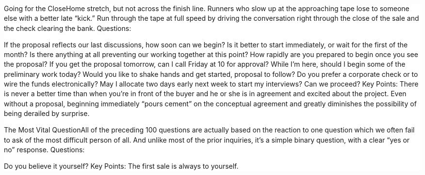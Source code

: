 Going for the CloseHome stretch, but not across the finish line. Runners who slow up at the approaching tape lose to someone else with a better late “kick.” Run through the tape at full speed by driving the conversation right through the close of the sale and the check clearing the bank.
Questions:

If the proposal reflects our last discussions, how soon can we begin?
Is it better to start immediately, or wait for the first of the month?
Is there anything at all preventing our working together at this point?
How rapidly are you prepared to begin once you see the proposal?
If you get the proposal tomorrow, can I call Friday at 10 for approval?
While I’m here, should I begin some of the preliminary work today?
Would you like to shake hands and get started, proposal to follow?
Do you prefer a corporate check or to wire the funds electronically?
May I allocate two days early next week to start my interviews?
Can we proceed?
Key Points: There is never a better time than when you’re in front of the buyer and he or she is in agreement and excited about the project. Even without a proposal, beginning immediately “pours cement” on the conceptual agreement and greatly diminishes the possibility of being derailed by surprise.

The Most Vital QuestionAll of the preceding 100 questions are actually based on the reaction to one question which we often fail to ask of the most difficult person of all. And unlike most of the prior inquiries, it’s a simple binary question, with a clear “yes or no” response.
Questions:

Do you believe it yourself?
Key Points: The first sale is always to yourself.
